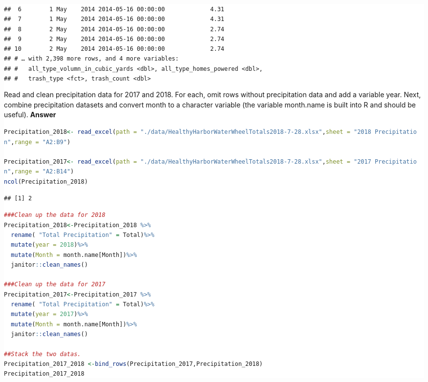    ##  6        1 May    2014 2014-05-16 00:00:00             4.31
    ##  7        1 May    2014 2014-05-16 00:00:00             4.31
    ##  8        2 May    2014 2014-05-16 00:00:00             2.74
    ##  9        2 May    2014 2014-05-16 00:00:00             2.74
    ## 10        2 May    2014 2014-05-16 00:00:00             2.74
    ## # … with 2,398 more rows, and 4 more variables:
    ## #   all_type_volumn_in_cubic_yards <dbl>, all_type_homes_powered <dbl>,
    ## #   trash_type <fct>, trash_count <dbl>

Read and clean precipitation data for 2017 and 2018. For each, omit rows
without precipitation data and add a variable year. Next, combine
precipitation datasets and convert month to a character variable (the
variable month.name is built into R and should be useful).
**Answer**

``` r
Precipitation_2018<- read_excel(path = "./data/HealthyHarborWaterWheelTotals2018-7-28.xlsx",sheet = "2018 Precipitation",range = "A2:B9")

Precipitation_2017<- read_excel(path = "./data/HealthyHarborWaterWheelTotals2018-7-28.xlsx",sheet = "2017 Precipitation",range = "A2:B14")
ncol(Precipitation_2018)
```

    ## [1] 2

``` r
###Clean up the data for 2018
Precipitation_2018<-Precipitation_2018 %>% 
  rename( "Total Precipitation" = Total)%>%
  mutate(year = 2018)%>%
  mutate(Month = month.name[Month])%>%
  janitor::clean_names()

###Clean up the data for 2017
Precipitation_2017<-Precipitation_2017 %>% 
  rename( "Total Precipitation" = Total)%>%
  mutate(year = 2017)%>%
  mutate(Month = month.name[Month])%>%
  janitor::clean_names()

##Stack the two datas.
Precipitation_2017_2018 <-bind_rows(Precipitation_2017,Precipitation_2018)
Precipitation_2017_2018
```
